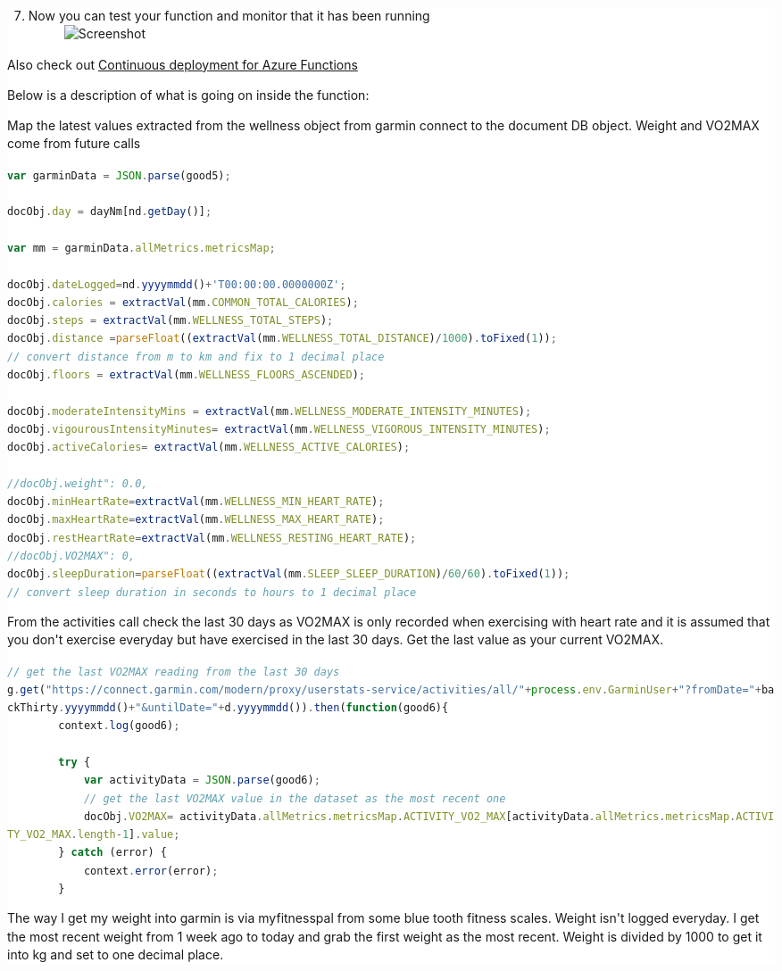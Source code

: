 7. Now you can test your function and monitor that it has been running<br>
<img src="./images/functionRun.PNG" alt="Screenshot" style="width: 500px; padding-left: 40px;"/><br>

Also check out [Continuous deployment for Azure Functions](https://docs.microsoft.com/en-us/azure/azure-functions/functions-continuous-deployment)

Below is a description of what is going on inside the function:

Map the latest values extracted from the wellness object from garmin connect to the document DB object.
Weight and VO2MAX come from future calls

``` javascript
var garminData = JSON.parse(good5);

docObj.day = dayNm[nd.getDay()];

var mm = garminData.allMetrics.metricsMap;

docObj.dateLogged=nd.yyyymmdd()+'T00:00:00.0000000Z';
docObj.calories = extractVal(mm.COMMON_TOTAL_CALORIES);
docObj.steps = extractVal(mm.WELLNESS_TOTAL_STEPS);
docObj.distance =parseFloat((extractVal(mm.WELLNESS_TOTAL_DISTANCE)/1000).toFixed(1)); 
// convert distance from m to km and fix to 1 decimal place
docObj.floors = extractVal(mm.WELLNESS_FLOORS_ASCENDED);
                                    
docObj.moderateIntensityMins = extractVal(mm.WELLNESS_MODERATE_INTENSITY_MINUTES);
docObj.vigourousIntensityMinutes= extractVal(mm.WELLNESS_VIGOROUS_INTENSITY_MINUTES);
docObj.activeCalories= extractVal(mm.WELLNESS_ACTIVE_CALORIES);

//docObj.weight": 0.0,
docObj.minHeartRate=extractVal(mm.WELLNESS_MIN_HEART_RATE);
docObj.maxHeartRate=extractVal(mm.WELLNESS_MAX_HEART_RATE);
docObj.restHeartRate=extractVal(mm.WELLNESS_RESTING_HEART_RATE);
//docObj.VO2MAX": 0,
docObj.sleepDuration=parseFloat((extractVal(mm.SLEEP_SLEEP_DURATION)/60/60).toFixed(1)); 
// convert sleep duration in seconds to hours to 1 decimal place

```
From the activities call check the last 30 days as VO2MAX is only recorded when exercising with heart rate and it is assumed that you don't exercise everyday but have exercised in the last 30 days. Get the last value as your current VO2MAX.

``` javascript
// get the last VO2MAX reading from the last 30 days
g.get("https://connect.garmin.com/modern/proxy/userstats-service/activities/all/"+process.env.GarminUser+"?fromDate="+backThirty.yyyymmdd()+"&untilDate="+d.yyyymmdd()).then(function(good6){
        context.log(good6);

        try {
            var activityData = JSON.parse(good6);
            // get the last VO2MAX value in the dataset as the most recent one
            docObj.VO2MAX= activityData.allMetrics.metricsMap.ACTIVITY_VO2_MAX[activityData.allMetrics.metricsMap.ACTIVITY_VO2_MAX.length-1].value;
        } catch (error) {
            context.error(error);
        }
```
The way I get my weight into garmin is via myfitnesspal from some blue tooth fitness scales. Weight isn't logged everyday. I get the most recent weight from 1 week ago to today and grab the first weight as the most recent. Weight is divided by 1000 to get it into kg and set to one decimal place.
